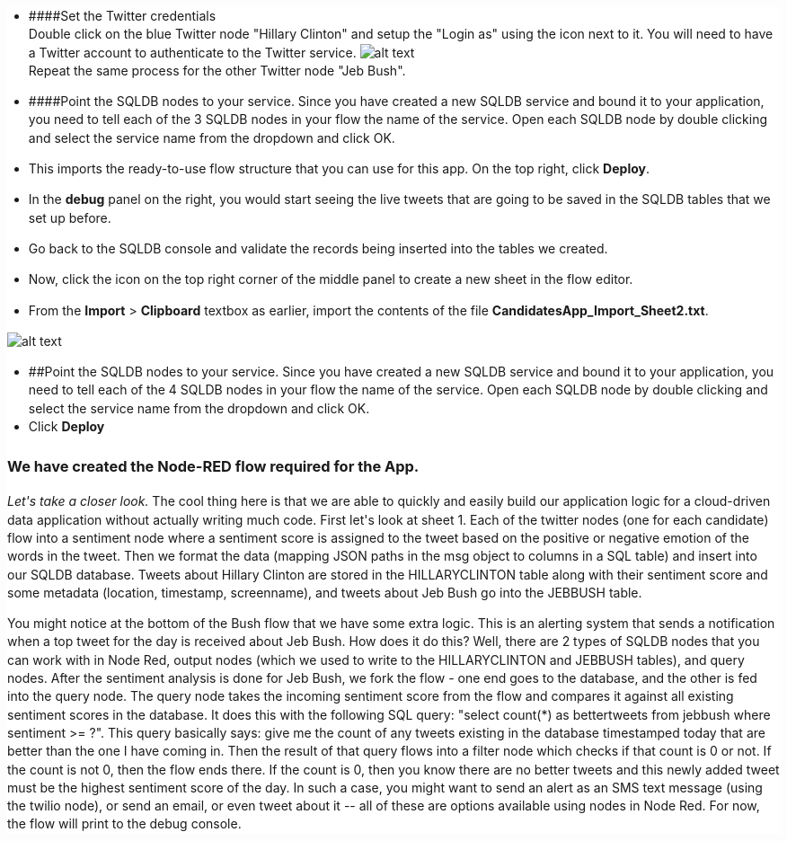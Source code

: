 * ####Set the Twitter credentials  
Double click on the blue Twitter node "Hillary Clinton" and setup the "Login as" using the icon next to it. You will need to have a Twitter account to authenticate to the Twitter service.
![alt text](https://raw.githubusercontent.com/CDSLab/IDUG2015/master/CandidatesApp/images/edit_twitter_in_node.bmp)  
Repeat the same process for the other Twitter node "Jeb Bush".

* ####Point the SQLDB nodes to your service.  Since you have created a new SQLDB service and bound it to your application, you need to tell each of the 3 SQLDB nodes in your flow
the name of the service.  Open each SQLDB node by double clicking and select the service name from the dropdown and click OK.

* This imports the ready-to-use flow structure that you can use for this app. On the top right, click **Deploy**.  
* In the **debug** panel on the right, you would start seeing the live tweets that are going to be saved in the SQLDB tables that we set up before. 
* Go back to the SQLDB console and validate the records being inserted into the tables we created.  
* Now, click the icon on the top right corner of the middle panel to create a new sheet in the flow editor.
* From the **Import** > **Clipboard** textbox as earlier, import the contents of the file **CandidatesApp_Import_Sheet2.txt**.

![alt text](https://raw.githubusercontent.com/CDSLab/IDUG2015/master/CandidatesApp/images/sheet2.jpg) 

* ##Point the SQLDB nodes to your service.  Since you have created a new SQLDB service and bound it to your application, you need to tell each of the 4 SQLDB nodes in your flow
the name of the service.  Open each SQLDB node by double clicking and select the service name from the dropdown and click OK.
* Click **Deploy**

### We have created the Node-RED flow required for the App. 

*Let's take a closer look.*  The cool thing here is that we are able to quickly and easily build our application logic for a cloud-driven data application without actually writing much code.
First let's look at sheet 1.  Each of the twitter nodes (one for each candidate) flow into a sentiment node where a sentiment score is assigned to the tweet based on the positive or negative emotion of the words in the tweet.  Then we format the data (mapping JSON paths in the msg object to columns in a SQL table) and insert into our SQLDB database.  Tweets about Hillary Clinton are stored in the HILLARYCLINTON table along with their sentiment score and some metadata (location, timestamp, screenname), and tweets about Jeb Bush go into the JEBBUSH table.

You might notice at the bottom of the Bush flow that we have some extra logic.  This is an alerting system that sends a notification when a top tweet for the day is received about Jeb Bush.  How does it do this?  Well, there are 2 types of SQLDB nodes that you can work with in Node Red, output nodes (which we used to write to the HILLARYCLINTON and JEBBUSH tables), and query nodes.  After the sentiment analysis is done for Jeb Bush, we fork the flow - one end goes to the database, and the other is fed into the query node.  The query node takes the incoming sentiment score from the flow and compares it against all existing sentiment scores in the database.  It does this with the following SQL query: "select count(*) as bettertweets from jebbush  where sentiment >= ?".  This query basically says: give me the count of any tweets existing in the database timestamped today that are better than the one I have coming in.  Then the result of that query flows into a filter node which checks if that count is 0 or not.  If the count is not 0, then the flow ends there.  If the count is 0, then you know there are no better tweets and this newly added tweet must be the highest sentiment score of the day.  In such a case, you might want to send an alert as an SMS text message (using the twilio node), or send an email, or even tweet about it -- all of these are options available using nodes in Node Red.  For now, the flow will print to the debug console.  

